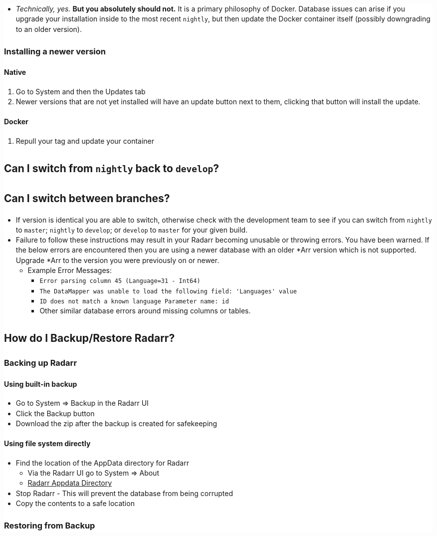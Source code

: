 - *Technically, yes.* **But you absolutely should not.** It is a primary philosophy of Docker. Database issues can arise if you upgrade your installation inside to the most recent `nightly`, but then update the Docker container itself (possibly downgrading to an older version).

### Installing a newer version

#### Native

1. Go to System and then the Updates tab
1. Newer versions that are not yet installed will have an update button next to them, clicking that button will install the update.

#### Docker

1. Repull your tag and update your container

## Can I switch from `nightly` back to `develop`?

## Can I switch between branches?

- If version is identical you are able to switch, otherwise check with the development team to see if you can switch from `nightly` to `master`; `nightly` to `develop`; or `develop` to `master` for your given build.
- Failure to follow these instructions may result in your Radarr becoming unusable or throwing errors. You have been warned. If the below errors are encountered then you are using a newer database with an older \*Arr version which is not supported. Upgrade \*Arr to the version you were previously on or newer.
  - Example Error Messages:
    - `Error parsing column 45 (Language=31 - Int64)`
    - `The DataMapper was unable to load the following field: 'Languages' value`
    - `ID does not match a known language Parameter name: id`
    - Other similar database errors around missing columns or tables.

## How do I Backup/Restore Radarr?

### Backing up Radarr

#### Using built-in backup

- Go to System => Backup in the Radarr UI
- Click the Backup button
- Download the zip after the backup is created for safekeeping

#### Using file system directly

- Find the location of the AppData directory for Radarr  
  - Via the Radarr UI go to System => About  
  - [Radarr Appdata Directory](/radarr/appdata-directory)
- Stop Radarr - This will prevent the database from being corrupted
- Copy the contents to a safe location

### Restoring from Backup
